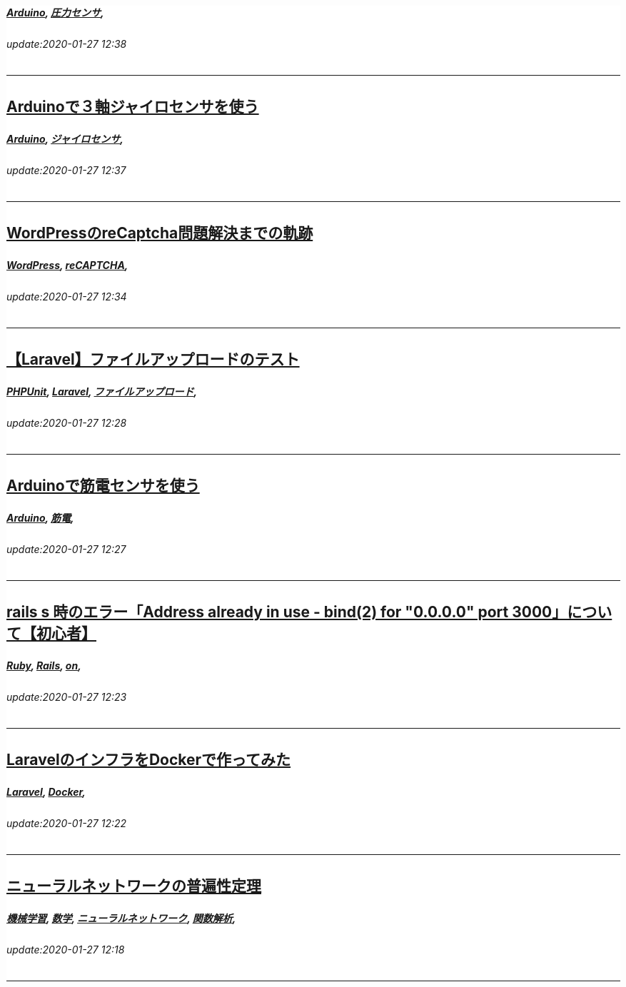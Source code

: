 ##### [Arduino](https://qiita.com/tags/Arduino), [圧力センサ](https://qiita.com/tags/圧力センサ), 
###### update:2020-01-27 12:38
---
## [Arduinoで３軸ジャイロセンサを使う](https://qiita.com/hextomino/items/657cce4cd13a0815d016)
##### [Arduino](https://qiita.com/tags/Arduino), [ジャイロセンサ](https://qiita.com/tags/ジャイロセンサ), 
###### update:2020-01-27 12:37
---
## [WordPressのreCaptcha問題解決までの軌跡](https://qiita.com/selftalk______/items/7b671e043614211527a2)
##### [WordPress](https://qiita.com/tags/WordPress), [reCAPTCHA](https://qiita.com/tags/reCAPTCHA), 
###### update:2020-01-27 12:34
---
## [【Laravel】ファイルアップロードのテスト](https://qiita.com/tkek321/items/d3bd3f706fd9d2f0d72e)
##### [PHPUnit](https://qiita.com/tags/PHPUnit), [Laravel](https://qiita.com/tags/Laravel), [ファイルアップロード](https://qiita.com/tags/ファイルアップロード), 
###### update:2020-01-27 12:28
---
## [Arduinoで筋電センサを使う](https://qiita.com/hextomino/items/39d2a9937f51842b7dcb)
##### [Arduino](https://qiita.com/tags/Arduino), [筋電](https://qiita.com/tags/筋電), 
###### update:2020-01-27 12:27
---
## [rails s 時のエラー「Address already in use - bind(2) for "0.0.0.0" port 3000」について【初心者】](https://qiita.com/shota0701nemoto/items/5fa5025cfd4783417b33)
##### [Ruby](https://qiita.com/tags/Ruby), [Rails](https://qiita.com/tags/Rails), [on](https://qiita.com/tags/on), 
###### update:2020-01-27 12:23
---
## [LaravelのインフラをDockerで作ってみた](https://qiita.com/moyashimanjyu/items/5471bb6850e95b2dbe9c)
##### [Laravel](https://qiita.com/tags/Laravel), [Docker](https://qiita.com/tags/Docker), 
###### update:2020-01-27 12:22
---
## [ニューラルネットワークの普遍性定理](https://qiita.com/mochimochidog/items/ca04bf3df7071041561a)
##### [機械学習](https://qiita.com/tags/機械学習), [数学](https://qiita.com/tags/数学), [ニューラルネットワーク](https://qiita.com/tags/ニューラルネットワーク), [関数解析](https://qiita.com/tags/関数解析), 
###### update:2020-01-27 12:18
---